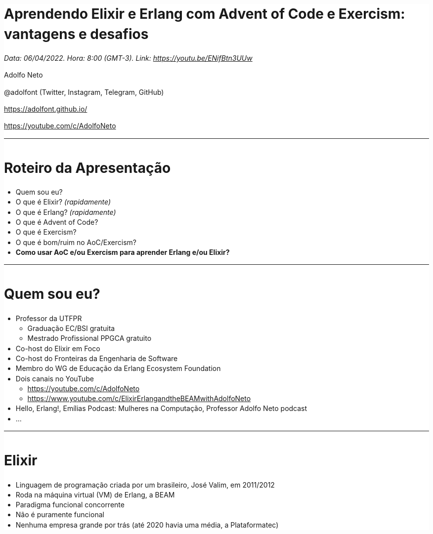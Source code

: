 # Aprendendo Elixir e Erlang com Advent of Code e Exercism: vantagens e desafios

*Data: 06/04/2022. Hora: 8:00 (GMT-3). Link: https://youtu.be/ENifBtn3UUw*

Adolfo Neto

@adolfont (Twitter, Instagram, Telegram, GitHub)

https://adolfont.github.io/

https://youtube.com/c/AdolfoNeto


---

# Roteiro da Apresentação

- Quem sou eu?
- O que é Elixir? *(rapidamente)*
- O que é Erlang? *(rapidamente)*
- O que é Advent of Code?
- O que é Exercism?
- O que é bom/ruim no AoC/Exercism?
- **Como usar AoC e/ou Exercism para aprender Erlang e/ou Elixir?**

---


# Quem sou eu?

- Professor da UTFPR
    - Graduação EC/BSI gratuita
    - Mestrado Profissional PPGCA gratuito 
- Co-host do Elixir em Foco
- Co-host do Fronteiras da Engenharia de Software
- Membro do WG de Educação da Erlang Ecosystem Foundation
- Dois canais no YouTube
  - https://youtube.com/c/AdolfoNeto
  - https://www.youtube.com/c/ElixirErlangandtheBEAMwithAdolfoNeto
- Hello, Erlang!, Emílias Podcast: Mulheres na Computação, Professor Adolfo Neto podcast
- ...
---

# Elixir

- Linguagem de programação criada por um brasileiro, José Valim, em 2011/2012
- Roda na máquina virtual (VM) de Erlang, a BEAM
- Paradigma funcional concorrente
- Não é puramente funcional
- Nenhuma empresa grande por trás (até 2020 havia uma média, a Plataformatec)
